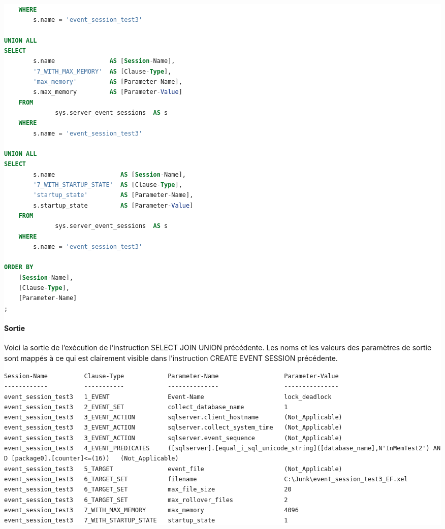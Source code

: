 ```sql
    WHERE
        s.name = 'event_session_test3'

UNION ALL
SELECT
        s.name               AS [Session-Name],
        '7_WITH_MAX_MEMORY'  AS [Clause-Type],
        'max_memory'         AS [Parameter-Name],
        s.max_memory         AS [Parameter-Value]
    FROM
              sys.server_event_sessions  AS s
    WHERE
        s.name = 'event_session_test3'

UNION ALL
SELECT
        s.name                  AS [Session-Name],
        '7_WITH_STARTUP_STATE'  AS [Clause-Type],
        'startup_state'         AS [Parameter-Name],
        s.startup_state         AS [Parameter-Value]
    FROM
              sys.server_event_sessions  AS s
    WHERE
        s.name = 'event_session_test3'

ORDER BY
    [Session-Name],
    [Clause-Type],
    [Parameter-Name]
;
```


#### <a name="output"></a>Sortie


Voici la sortie de l’exécution de l’instruction SELECT JOIN UNION précédente. Les noms et les valeurs des paramètres de sortie sont mappés à ce qui est clairement visible dans l’instruction CREATE EVENT SESSION précédente.


```
Session-Name          Clause-Type            Parameter-Name                  Parameter-Value
------------          -----------            --------------                  ---------------
event_session_test3   1_EVENT                Event-Name                      lock_deadlock
event_session_test3   2_EVENT_SET            collect_database_name           1
event_session_test3   3_EVENT_ACTION         sqlserver.client_hostname       (Not_Applicable)
event_session_test3   3_EVENT_ACTION         sqlserver.collect_system_time   (Not_Applicable)
event_session_test3   3_EVENT_ACTION         sqlserver.event_sequence        (Not_Applicable)
event_session_test3   4_EVENT_PREDICATES     ([sqlserver].[equal_i_sql_unicode_string]([database_name],N'InMemTest2') AND [package0].[counter]<=(16))   (Not_Applicable)
event_session_test3   5_TARGET               event_file                      (Not_Applicable)
event_session_test3   6_TARGET_SET           filename                        C:\Junk\event_session_test3_EF.xel
event_session_test3   6_TARGET_SET           max_file_size                   20
event_session_test3   6_TARGET_SET           max_rollover_files              2
event_session_test3   7_WITH_MAX_MEMORY      max_memory                      4096
event_session_test3   7_WITH_STARTUP_STATE   startup_state                   1
```
